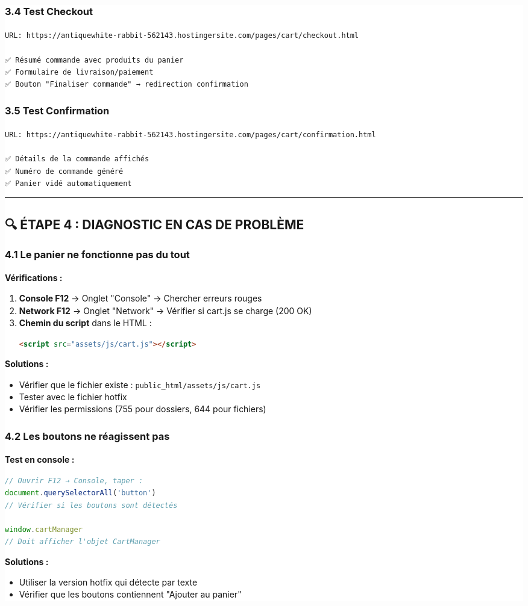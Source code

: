 ### **3.4 Test Checkout**
```
URL: https://antiquewhite-rabbit-562143.hostingersite.com/pages/cart/checkout.html

✅ Résumé commande avec produits du panier
✅ Formulaire de livraison/paiement
✅ Bouton "Finaliser commande" → redirection confirmation
```

### **3.5 Test Confirmation**
```
URL: https://antiquewhite-rabbit-562143.hostingersite.com/pages/cart/confirmation.html

✅ Détails de la commande affichés
✅ Numéro de commande généré
✅ Panier vidé automatiquement
```

---

## 🔍 **ÉTAPE 4 : DIAGNOSTIC EN CAS DE PROBLÈME**

### **4.1 Le panier ne fonctionne pas du tout**

**Vérifications :**
1. **Console F12** → Onglet "Console" → Chercher erreurs rouges
2. **Network F12** → Onglet "Network" → Vérifier si cart.js se charge (200 OK)
3. **Chemin du script** dans le HTML :
   ```html
   <script src="assets/js/cart.js"></script>
   ```

**Solutions :**
- Vérifier que le fichier existe : `public_html/assets/js/cart.js`
- Tester avec le fichier hotfix
- Vérifier les permissions (755 pour dossiers, 644 pour fichiers)

### **4.2 Les boutons ne réagissent pas**

**Test en console :**
```javascript
// Ouvrir F12 → Console, taper :
document.querySelectorAll('button')
// Vérifier si les boutons sont détectés

window.cartManager
// Doit afficher l'objet CartManager
```

**Solutions :**
- Utiliser la version hotfix qui détecte par texte
- Vérifier que les boutons contiennent "Ajouter au panier"
